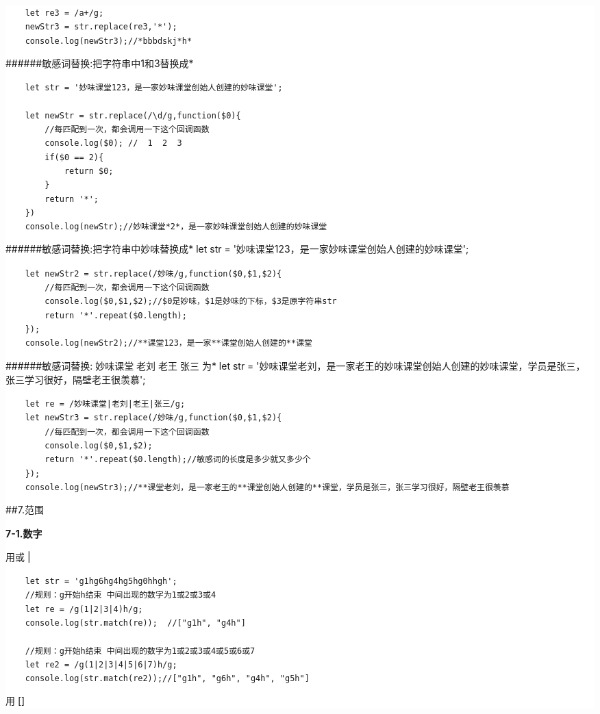 		let re3 = /a+/g;
		newStr3 = str.replace(re3,'*');
		console.log(newStr3);//*bbbdskj*h*


######敏感词替换:把字符串中1和3替换成*

		let str = '妙味课堂123，是一家妙味课堂创始人创建的妙味课堂';

		let newStr = str.replace(/\d/g,function($0){
			//每匹配到一次，都会调用一下这个回调函数
			console.log($0); //  1  2  3
			if($0 == 2){
				return $0;
			}
			return '*';
		})
		console.log(newStr);//妙味课堂*2*，是一家妙味课堂创始人创建的妙味课堂

######敏感词替换:把字符串中妙味替换成*
		let str = '妙味课堂123，是一家妙味课堂创始人创建的妙味课堂';

		let newStr2 = str.replace(/妙味/g,function($0,$1,$2){
			//每匹配到一次，都会调用一下这个回调函数
			console.log($0,$1,$2);//$0是妙味，$1是妙味的下标，$3是原字符串str
			return '*'.repeat($0.length);
		});
		console.log(newStr2);//**课堂123，是一家**课堂创始人创建的**课堂


######敏感词替换: 妙味课堂 老刘 老王 张三  为*
		let str = '妙味课堂老刘，是一家老王的妙味课堂创始人创建的妙味课堂，学员是张三，张三学习很好，隔壁老王很羡慕';

		let re = /妙味课堂|老刘|老王|张三/g;
		let newStr3 = str.replace(/妙味/g,function($0,$1,$2){
			//每匹配到一次，都会调用一下这个回调函数
			console.log($0,$1,$2);
			return '*'.repeat($0.length);//敏感词的长度是多少就又多少个
		});
		console.log(newStr3);//**课堂老刘，是一家老王的**课堂创始人创建的**课堂，学员是张三，张三学习很好，隔壁老王很羡慕


##7.范围

**7-1.数字**

用或  |

		let str = 'g1hg6hg4hg5hg0hhgh';
		//规则：g开始h结束 中间出现的数字为1或2或3或4 
		let re = /g(1|2|3|4)h/g;
		console.log(str.match(re));  //["g1h", "g4h"]

		//规则：g开始h结束 中间出现的数字为1或2或3或4或5或6或7
		let re2 = /g(1|2|3|4|5|6|7)h/g;
		console.log(str.match(re2));//["g1h", "g6h", "g4h", "g5h"]

用 []
